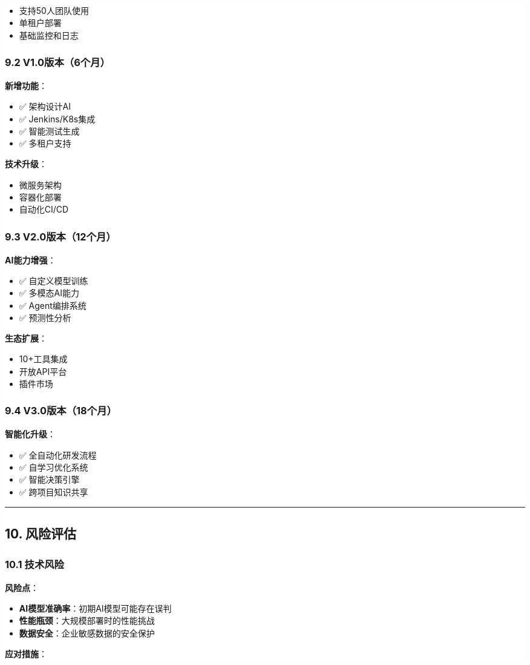 - 支持50人团队使用
- 单租户部署
- 基础监控和日志

### 9.2 V1.0版本（6个月）

**新增功能**：

- ✅ 架构设计AI
- ✅ Jenkins/K8s集成
- ✅ 智能测试生成
- ✅ 多租户支持

**技术升级**：

- 微服务架构
- 容器化部署
- 自动化CI/CD

### 9.3 V2.0版本（12个月）

**AI能力增强**：

- ✅ 自定义模型训练
- ✅ 多模态AI能力
- ✅ Agent编排系统
- ✅ 预测性分析

**生态扩展**：

- 10+工具集成
- 开放API平台
- 插件市场

### 9.4 V3.0版本（18个月）

**智能化升级**：

- ✅ 全自动化研发流程
- ✅ 自学习优化系统
- ✅ 智能决策引擎
- ✅ 跨项目知识共享

---

## 10. 风险评估

### 10.1 技术风险

**风险点**：

- **AI模型准确率**：初期AI模型可能存在误判
- **性能瓶颈**：大规模部署时的性能挑战
- **数据安全**：企业敏感数据的安全保护

**应对措施**：
